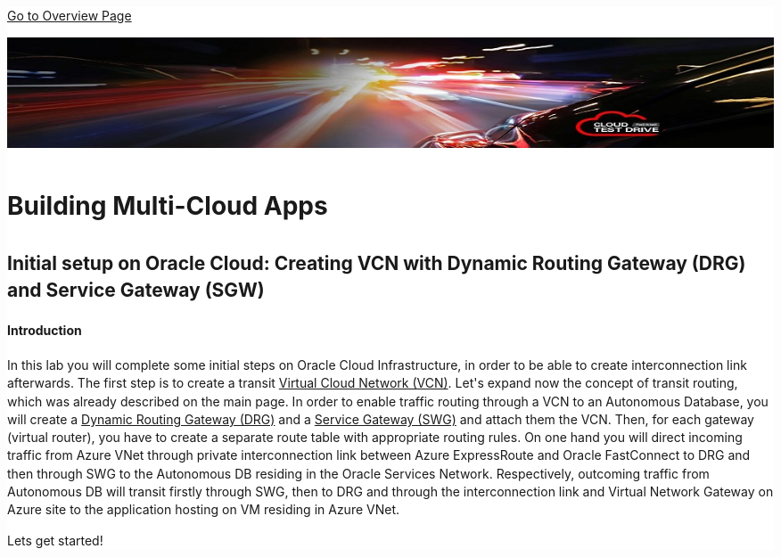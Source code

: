 [Go to Overview Page](README.md)

![](../../common/images/customer.logo2.png)

# Building Multi-Cloud Apps

## Initial setup on Oracle Cloud: Creating VCN with Dynamic Routing Gateway (DRG)  and Service Gateway (SGW)


#### **Introduction**

In this lab you will complete some initial steps on Oracle Cloud Infrastructure, in order to be able to create interconnection link afterwards. The first step is to create a transit [Virtual Cloud Network (VCN)](https://docs.cloud.oracle.com/en-us/iaas/Content/Network/Tasks/managingVCNs.htm). Let's expand now the concept of transit routing, which was already described on the main page.                            In order to enable traffic routing through a VCN to an Autonomous Database, you will create a [Dynamic Routing Gateway (DRG)](https://docs.cloud.oracle.com/en-us/iaas/Content/Network/Tasks/managingDRGs.htm) and a [Service Gateway (SWG)](https://docs.cloud.oracle.com/en-us/iaas/Content/Network/Tasks/servicegateway.htm) and attach them the VCN. Then, for each gateway (virtual router), you have to create a separate route table with appropriate routing rules. On one hand you will direct incoming traffic from Azure VNet through private interconnection link between Azure ExpressRoute and Oracle FastConnect to DRG and then through SWG to the Autonomous DB residing in the Oracle Services Network. Respectively, outcoming traffic from Autonomous DB will transit firstly through SWG, then to DRG and through the interconnection link and Virtual Network Gateway on Azure site to the application hosting on VM residing in Azure VNet. 

Lets get started!
